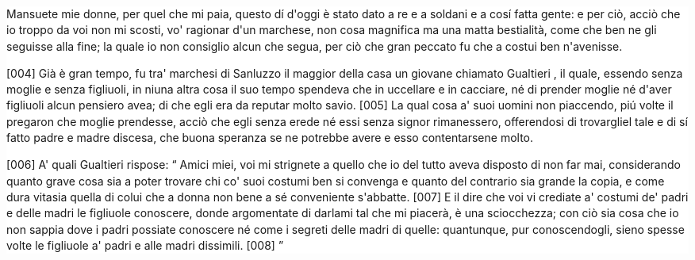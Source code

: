    </a>
   Mansuete mie donne, per quel che mi paia, questo d&iacute; d'oggi &egrave; stato dato a re e a soldani e a cos&iacute; fatta gente: e per ci&ograve;, acci&ograve; che io troppo da voi non mi scosti, vo' ragionar d'un marchese, non cosa magnifica ma una matta bestialit&agrave;, come che ben ne gli seguisse alla fine; la quale io non consiglio alcun che segua, per ci&ograve; che gran peccato fu che a costui ben n'avenisse.
  </p>
 </div3>
 <p>
  <a name="p00100004">
   [004]
  </a>
  Gi&agrave; &egrave; gran tempo, fu tra' marchesi di
  <name placeref="sanluzzo" type="place">
   Sanluzzo
  </name>
  il maggior della casa un giovane chiamato
  <name persref="gualtierisanluzzo" type="person">
   Gualtieri
  </name>
  , il quale, essendo senza moglie e senza figliuoli, in niuna altra cosa il suo tempo spendeva che in uccellare e in cacciare, n&eacute; di prender moglie n&eacute; d'aver figliuoli alcun pensiero avea; di che egli era da reputar molto savio.
  <a name="p00100005">
   [005]
  </a>
  La qual cosa a' suoi
  <name persref="uomini-1010" type="person">
   uomini
  </name>
  non piaccendo, pi&uacute; volte il pregaron che moglie prendesse, acci&ograve; che egli senza erede n&eacute; essi senza signor rimanessero, offerendosi di trovargliel tale e di s&iacute; fatto padre e madre discesa, che buona speranza se ne potrebbe avere e esso contentarsene molto.
 </p>
 <p>
  <a name="p00100006">
   [006]
  </a>
  A' quali
  <name persref="gualtierisanluzzo" type="person">
   Gualtieri
  </name>
  rispose:
  <q direct="unspecified" who="gualtierisanluzzo">
   <name persref="uomini-1010" type="person">
    Amici
   </name>
   miei, voi mi strignete a quello che io del tutto aveva disposto di non far mai, considerando quanto grave cosa sia a poter trovare chi co' suoi costumi ben si convenga e quanto del contrario sia grande la copia, e come dura vitasia quella di colui che a donna non bene a s&eacute; conveniente s'abbatte.
   <a name="p00100007">
    [007]
   </a>
   E il dire che voi vi crediate a' costumi de' padri e delle madri le figliuole conoscere, donde argomentate di darlami tal che mi piacer&agrave;, &egrave; una sciocchezza; con ci&ograve; sia cosa che io non sappia dove i padri possiate conoscere n&eacute; come i segreti delle madri di quelle: quantunque, pur conoscendogli, sieno spesse volte le figliuole a' padri e alle madri dissimili.
   <a name="p00100008">
    [008]
   </a>